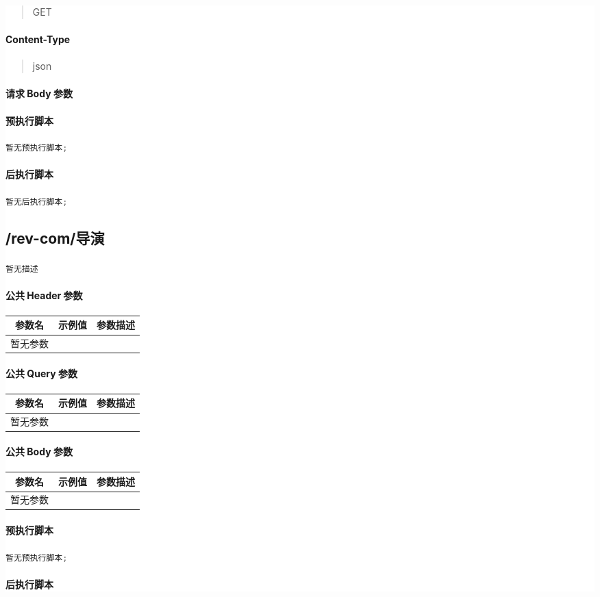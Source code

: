 > GET

#### Content-Type

> json

#### 请求 Body 参数

```javascript

```

#### 预执行脚本

```javascript
暂无预执行脚本;
```

#### 后执行脚本

```javascript
暂无后执行脚本;
```

## /rev-com/导演

```text
暂无描述
```

#### 公共 Header 参数

| 参数名   | 示例值 | 参数描述 |
| -------- | ------ | -------- |
| 暂无参数 |        |          |

#### 公共 Query 参数

| 参数名   | 示例值 | 参数描述 |
| -------- | ------ | -------- |
| 暂无参数 |        |          |

#### 公共 Body 参数

| 参数名   | 示例值 | 参数描述 |
| -------- | ------ | -------- |
| 暂无参数 |        |          |

#### 预执行脚本

```javascript
暂无预执行脚本;
```

#### 后执行脚本
